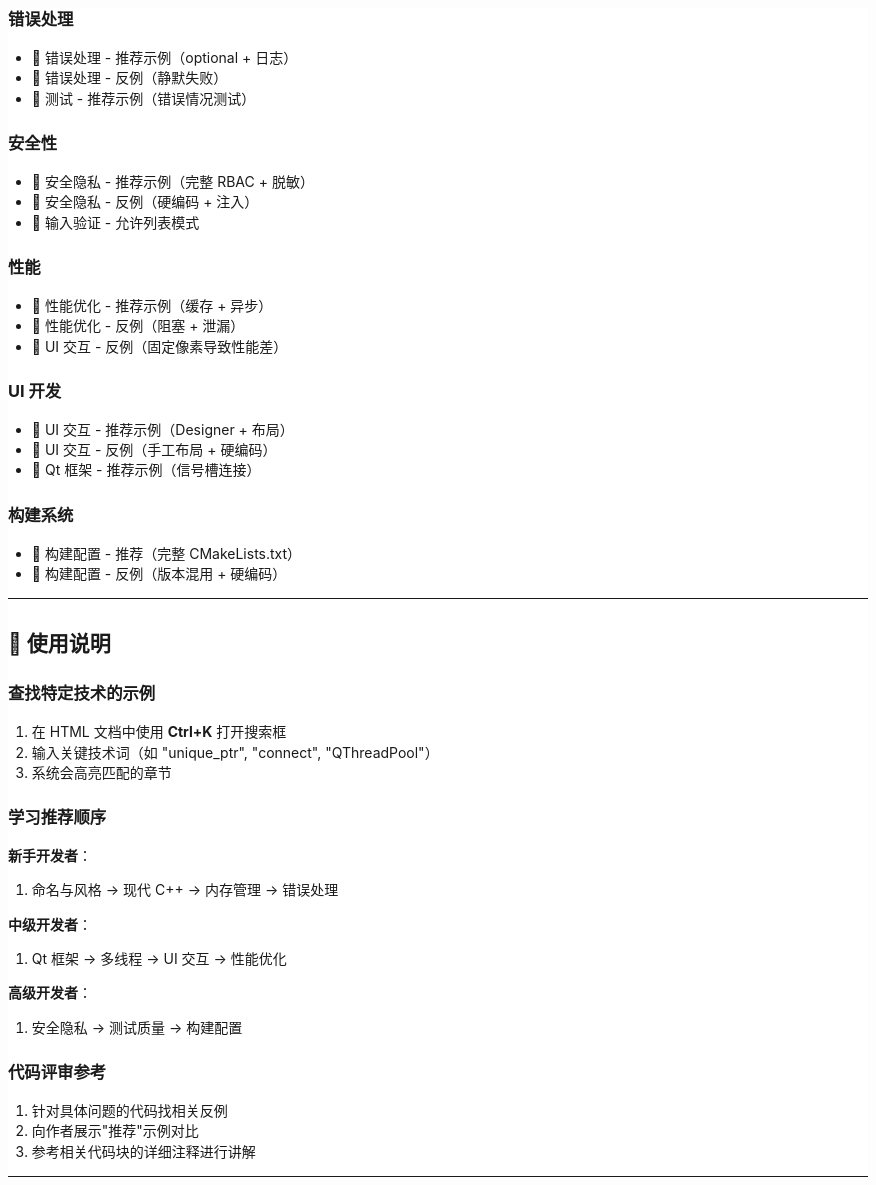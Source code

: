 ### 错误处理
- 📍 错误处理 - 推荐示例（optional + 日志）
- 📍 错误处理 - 反例（静默失败）
- 📍 测试 - 推荐示例（错误情况测试）

### 安全性
- 📍 安全隐私 - 推荐示例（完整 RBAC + 脱敏）
- 📍 安全隐私 - 反例（硬编码 + 注入）
- 📍 输入验证 - 允许列表模式

### 性能
- 📍 性能优化 - 推荐示例（缓存 + 异步）
- 📍 性能优化 - 反例（阻塞 + 泄漏）
- 📍 UI 交互 - 反例（固定像素导致性能差）

### UI 开发
- 📍 UI 交互 - 推荐示例（Designer + 布局）
- 📍 UI 交互 - 反例（手工布局 + 硬编码）
- 📍 Qt 框架 - 推荐示例（信号槽连接）

### 构建系统
- 📍 构建配置 - 推荐（完整 CMakeLists.txt）
- 📍 构建配置 - 反例（版本混用 + 硬编码）

---

## 📖 使用说明

### 查找特定技术的示例
1. 在 HTML 文档中使用 **Ctrl+K** 打开搜索框
2. 输入关键技术词（如 "unique_ptr", "connect", "QThreadPool"）
3. 系统会高亮匹配的章节

### 学习推荐顺序
**新手开发者**：
1. 命名与风格 → 现代 C++ → 内存管理 → 错误处理

**中级开发者**：
1. Qt 框架 → 多线程 → UI 交互 → 性能优化

**高级开发者**：
1. 安全隐私 → 测试质量 → 构建配置

### 代码评审参考
1. 针对具体问题的代码找相关反例
2. 向作者展示"推荐"示例对比
3. 参考相关代码块的详细注释进行讲解

---

